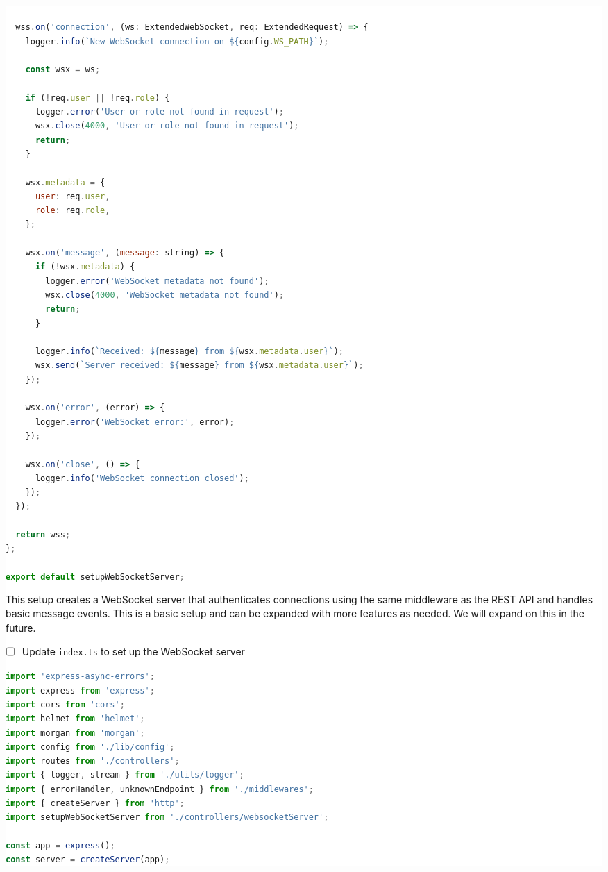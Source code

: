 ```jsx

  wss.on('connection', (ws: ExtendedWebSocket, req: ExtendedRequest) => {
    logger.info(`New WebSocket connection on ${config.WS_PATH}`);

    const wsx = ws;

    if (!req.user || !req.role) {
      logger.error('User or role not found in request');
      wsx.close(4000, 'User or role not found in request');
      return;
    }

    wsx.metadata = {
      user: req.user,
      role: req.role,
    };

    wsx.on('message', (message: string) => {
      if (!wsx.metadata) {
        logger.error('WebSocket metadata not found');
        wsx.close(4000, 'WebSocket metadata not found');
        return;
      }

      logger.info(`Received: ${message} from ${wsx.metadata.user}`);
      wsx.send(`Server received: ${message} from ${wsx.metadata.user}`);
    });

    wsx.on('error', (error) => {
      logger.error('WebSocket error:', error);
    });

    wsx.on('close', () => {
      logger.info('WebSocket connection closed');
    });
  });

  return wss;
};

export default setupWebSocketServer;
```

This setup creates a WebSocket server that authenticates connections using the same middleware as the REST API and handles basic message events. This is a basic setup and can be expanded with more features as needed. We will expand on this in the future.

- [ ] Update `index.ts` to set up the WebSocket server

```jsx
import 'express-async-errors';
import express from 'express';
import cors from 'cors';
import helmet from 'helmet';
import morgan from 'morgan';
import config from './lib/config';
import routes from './controllers';
import { logger, stream } from './utils/logger';
import { errorHandler, unknownEndpoint } from './middlewares';
import { createServer } from 'http';
import setupWebSocketServer from './controllers/websocketServer';

const app = express();
const server = createServer(app);
```